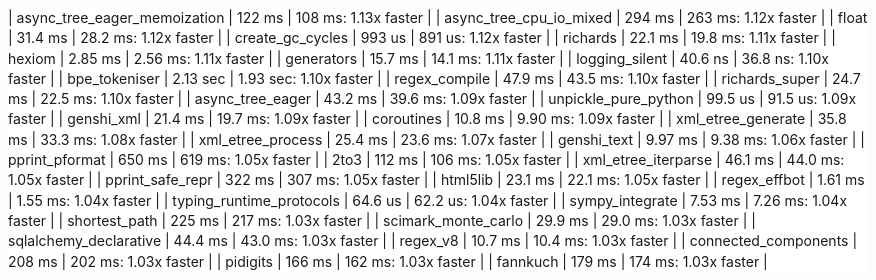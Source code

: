| async_tree_eager_memoization     | 122 ms                                                         | 108 ms: 1.13x faster                                                     |
| async_tree_cpu_io_mixed          | 294 ms                                                         | 263 ms: 1.12x faster                                                     |
| float                            | 31.4 ms                                                        | 28.2 ms: 1.12x faster                                                    |
| create_gc_cycles                 | 993 us                                                         | 891 us: 1.12x faster                                                     |
| richards                         | 22.1 ms                                                        | 19.8 ms: 1.11x faster                                                    |
| hexiom                           | 2.85 ms                                                        | 2.56 ms: 1.11x faster                                                    |
| generators                       | 15.7 ms                                                        | 14.1 ms: 1.11x faster                                                    |
| logging_silent                   | 40.6 ns                                                        | 36.8 ns: 1.10x faster                                                    |
| bpe_tokeniser                    | 2.13 sec                                                       | 1.93 sec: 1.10x faster                                                   |
| regex_compile                    | 47.9 ms                                                        | 43.5 ms: 1.10x faster                                                    |
| richards_super                   | 24.7 ms                                                        | 22.5 ms: 1.10x faster                                                    |
| async_tree_eager                 | 43.2 ms                                                        | 39.6 ms: 1.09x faster                                                    |
| unpickle_pure_python             | 99.5 us                                                        | 91.5 us: 1.09x faster                                                    |
| genshi_xml                       | 21.4 ms                                                        | 19.7 ms: 1.09x faster                                                    |
| coroutines                       | 10.8 ms                                                        | 9.90 ms: 1.09x faster                                                    |
| xml_etree_generate               | 35.8 ms                                                        | 33.3 ms: 1.08x faster                                                    |
| xml_etree_process                | 25.4 ms                                                        | 23.6 ms: 1.07x faster                                                    |
| genshi_text                      | 9.97 ms                                                        | 9.38 ms: 1.06x faster                                                    |
| pprint_pformat                   | 650 ms                                                         | 619 ms: 1.05x faster                                                     |
| 2to3                             | 112 ms                                                         | 106 ms: 1.05x faster                                                     |
| xml_etree_iterparse              | 46.1 ms                                                        | 44.0 ms: 1.05x faster                                                    |
| pprint_safe_repr                 | 322 ms                                                         | 307 ms: 1.05x faster                                                     |
| html5lib                         | 23.1 ms                                                        | 22.1 ms: 1.05x faster                                                    |
| regex_effbot                     | 1.61 ms                                                        | 1.55 ms: 1.04x faster                                                    |
| typing_runtime_protocols         | 64.6 us                                                        | 62.2 us: 1.04x faster                                                    |
| sympy_integrate                  | 7.53 ms                                                        | 7.26 ms: 1.04x faster                                                    |
| shortest_path                    | 225 ms                                                         | 217 ms: 1.03x faster                                                     |
| scimark_monte_carlo              | 29.9 ms                                                        | 29.0 ms: 1.03x faster                                                    |
| sqlalchemy_declarative           | 44.4 ms                                                        | 43.0 ms: 1.03x faster                                                    |
| regex_v8                         | 10.7 ms                                                        | 10.4 ms: 1.03x faster                                                    |
| connected_components             | 208 ms                                                         | 202 ms: 1.03x faster                                                     |
| pidigits                         | 166 ms                                                         | 162 ms: 1.03x faster                                                     |
| fannkuch                         | 179 ms                                                         | 174 ms: 1.03x faster                                                     |